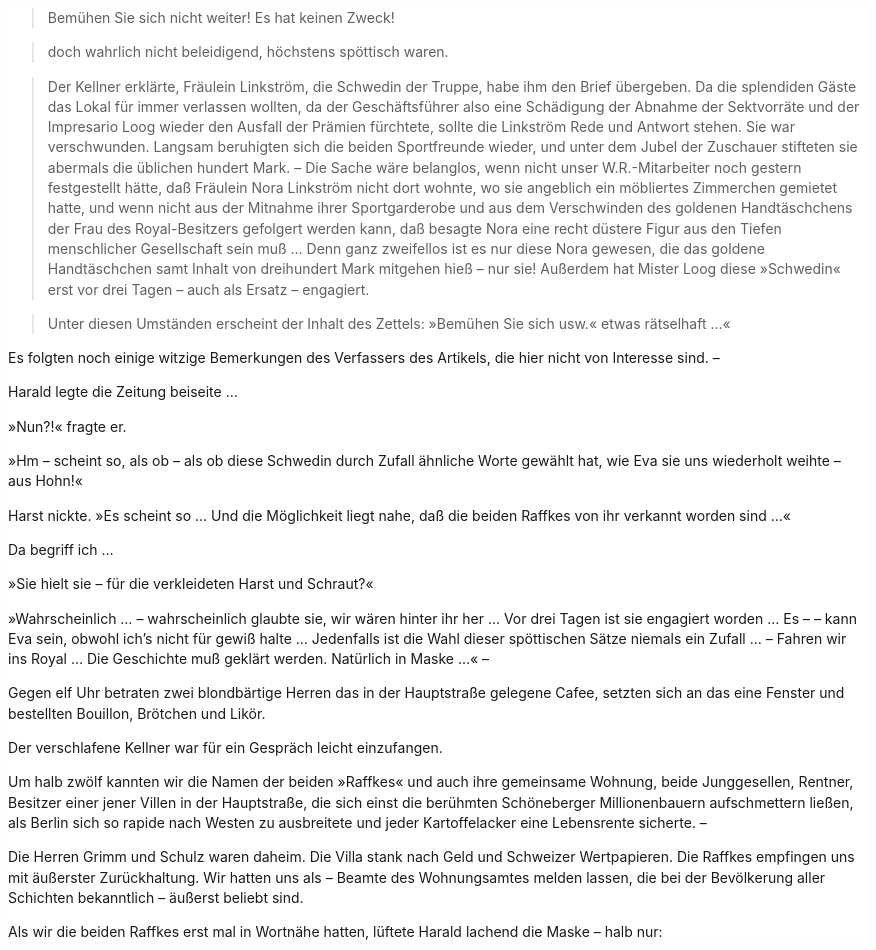 > Bemühen Sie sich nicht weiter! Es hat keinen Zweck!

> doch wahrlich nicht beleidigend, höchstens spöttisch waren.

> Der Kellner erklärte, Fräulein Linkström, die Schwedin der Truppe, habe ihm den Brief übergeben. Da die splendiden Gäste das Lokal für immer verlassen wollten, da der Geschäftsführer also eine Schädigung der Abnahme der Sektvorräte und der Impresario Loog wieder den Ausfall der Prämien fürchtete, sollte die Linkström Rede und Antwort stehen. Sie war verschwunden. Langsam beruhigten sich die beiden Sportfreunde wieder, und unter dem Jubel der Zuschauer stifteten sie abermals die üblichen hundert Mark. – Die Sache wäre belanglos, wenn nicht unser W.R.-Mitarbeiter noch gestern festgestellt hätte, daß Fräulein Nora Linkström nicht dort wohnte, wo sie angeblich ein möbliertes Zimmerchen gemietet hatte, und wenn nicht aus der Mitnahme ihrer Sportgarderobe und aus dem Verschwinden des goldenen Handtäschchens der Frau des Royal-Besitzers gefolgert werden kann, daß besagte Nora eine recht düstere Figur aus den Tiefen menschlicher Gesellschaft sein muß … Denn ganz zweifellos ist es nur diese Nora gewesen, die das goldene Handtäschchen samt Inhalt von dreihundert Mark mitgehen hieß – nur sie! Außerdem hat Mister Loog diese »Schwedin« erst vor drei Tagen – auch als Ersatz – engagiert.

> Unter diesen Umständen erscheint der Inhalt des Zettels: »Bemühen Sie sich usw.« etwas rätselhaft …«

Es folgten noch einige witzige Bemerkungen des Verfassers des Artikels, die hier nicht von Interesse sind. –

Harald legte die Zeitung beiseite …

»Nun?!« fragte er.

»Hm – scheint so, als ob – als ob diese Schwedin durch Zufall ähnliche Worte gewählt hat, wie Eva sie uns wiederholt weihte – aus Hohn!«

Harst nickte. »Es scheint so … Und die Möglichkeit liegt nahe, daß die beiden Raffkes von ihr verkannt worden sind …«

Da begriff ich …

»Sie hielt sie – für die verkleideten Harst und Schraut?«

»Wahrscheinlich … – wahrscheinlich glaubte sie, wir wären hinter ihr her … Vor drei Tagen ist sie engagiert worden … Es – – kann Eva sein, obwohl ich’s nicht für gewiß halte … Jedenfalls ist die Wahl dieser spöttischen Sätze niemals ein Zufall … – Fahren wir ins Royal … Die Geschichte muß geklärt werden. Natürlich in Maske …« –

Gegen elf Uhr betraten zwei blondbärtige Herren das in der Hauptstraße gelegene Cafee, setzten sich an das eine Fenster und bestellten Bouillon, Brötchen und Likör.

Der verschlafene Kellner war für ein Gespräch leicht einzufangen.

Um halb zwölf kannten wir die Namen der beiden »Raffkes« und auch ihre gemeinsame Wohnung, beide Junggesellen, Rentner, Besitzer einer jener Villen in der Hauptstraße, die sich einst die berühmten Schöneberger Millionenbauern aufschmettern ließen, als Berlin sich so rapide nach Westen zu ausbreitete und jeder Kartoffelacker eine Lebensrente sicherte. –

Die Herren Grimm und Schulz waren daheim. Die Villa stank nach Geld und Schweizer Wertpapieren. Die Raffkes empfingen uns mit äußerster Zurückhaltung. Wir hatten uns als – Beamte des Wohnungsamtes melden lassen, die bei der Bevölkerung aller Schichten bekanntlich – äußerst beliebt sind.

Als wir die beiden Raffkes erst mal in Wortnähe hatten, lüftete Harald lachend die Maske – halb nur:
